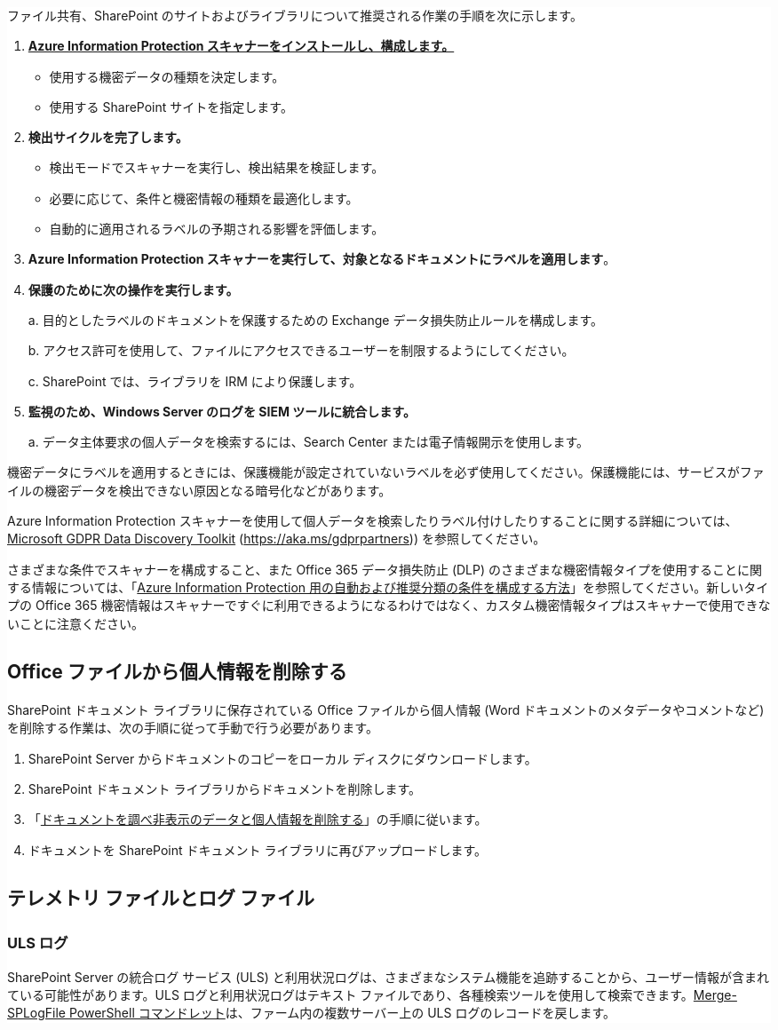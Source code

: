 ファイル共有、SharePoint のサイトおよびライブラリについて推奨される作業の手順を次に示します。

1.  **[Azure Information Protection スキャナーをインストールし、構成します。](/azure/information-protection/rms-client/client-admin-guide-install#options-to-install-the-azure-information-protection-client-for-users)**

    -   使用する機密データの種類を決定します。

    -   使用する SharePoint サイトを指定します。

2.  **検出サイクルを完了します。**

    -   検出モードでスキャナーを実行し、検出結果を検証します。

    -   必要に応じて、条件と機密情報の種類を最適化します。

    -   自動的に適用されるラベルの予期される影響を評価します。

3.  **Azure Information Protection スキャナーを実行して、対象となるドキュメントにラベルを適用します**。

4.  **保護のために次の操作を実行します。**

    a. 目的としたラベルのドキュメントを保護するための Exchange データ損失防止ルールを構成します。

    b. アクセス許可を使用して、ファイルにアクセスできるユーザーを制限するようにしてください。

    c. SharePoint では、ライブラリを IRM により保護します。

5.  **監視のため、Windows Server のログを SIEM ツールに統合します。**

    a. データ主体要求の個人データを検索するには、Search Center または電子情報開示を使用します。

機密データにラベルを適用するときには、保護機能が設定されていないラベルを必ず使用してください。保護機能には、サービスがファイルの機密データを検出できない原因となる暗号化などがあります。

Azure Information Protection スキャナーを使用して個人データを検索したりラベル付けしたりすることに関する詳細については、[Microsoft GDPR Data Discovery Toolkit](https://aka.ms/gdprpartners) (https://aka.ms/gdprpartners)) を参照してください。

さまざまな条件でスキャナーを構成すること、また Office 365 データ損失防止 (DLP) のさまざまな機密情報タイプを使用することに関する情報については、「[Azure Information Protection 用の自動および推奨分類の条件を構成する方法](/information-protection/deploy-use/configure-policy-classification)」を参照してください。新しいタイプの Office 365 機密情報はスキャナーですぐに利用できるようになるわけではなく、カスタム機密情報タイプはスキャナーで使用できないことに注意ください。

## <a name="removing-personal-information-from-office-files"></a>Office ファイルから個人情報を削除する

SharePoint ドキュメント ライブラリに保存されている Office ファイルから個人情報 (Word ドキュメントのメタデータやコメントなど) を削除する作業は、次の手順に従って手動で行う必要があります。

1.  SharePoint Server からドキュメントのコピーをローカル ディスクにダウンロードします。

2.  SharePoint ドキュメント ライブラリからドキュメントを削除します。

3.  「[ドキュメントを調べ非表示のデータと個人情報を削除する](https://support.office.com/article/356B7B5D-77AF-44FE-A07F-9AA4D085966F)」の手順に従います。

4.  ドキュメントを SharePoint ドキュメント ライブラリに再びアップロードします。

## <a name="telemetry-and-log-files"></a>テレメトリ ファイルとログ ファイル

### <a name="uls-logs"></a>ULS ログ

SharePoint Server の統合ログ サービス (ULS) と利用状況ログは、さまざまなシステム機能を追跡することから、ユーザー情報が含まれている可能性があります。ULS ログと利用状況ログはテキスト ファイルであり、各種検索ツールを使用して検索できます。[Merge-SPLogFile PowerShell コマンドレット](/powershell/module/sharepoint-server/merge-splogfile)は、ファーム内の複数サーバー上の ULS ログのレコードを戻します。
